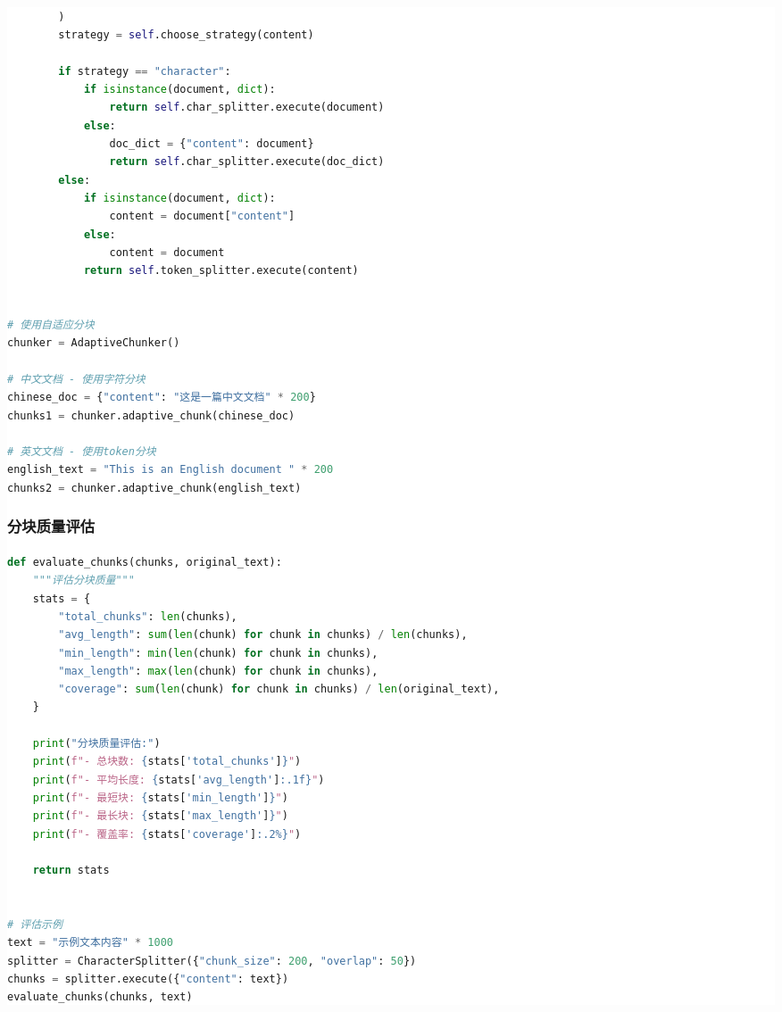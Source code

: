 ```python
        )
        strategy = self.choose_strategy(content)

        if strategy == "character":
            if isinstance(document, dict):
                return self.char_splitter.execute(document)
            else:
                doc_dict = {"content": document}
                return self.char_splitter.execute(doc_dict)
        else:
            if isinstance(document, dict):
                content = document["content"]
            else:
                content = document
            return self.token_splitter.execute(content)


# 使用自适应分块
chunker = AdaptiveChunker()

# 中文文档 - 使用字符分块
chinese_doc = {"content": "这是一篇中文文档" * 200}
chunks1 = chunker.adaptive_chunk(chinese_doc)

# 英文文档 - 使用token分块
english_text = "This is an English document " * 200
chunks2 = chunker.adaptive_chunk(english_text)
```

### 分块质量评估

```python
def evaluate_chunks(chunks, original_text):
    """评估分块质量"""
    stats = {
        "total_chunks": len(chunks),
        "avg_length": sum(len(chunk) for chunk in chunks) / len(chunks),
        "min_length": min(len(chunk) for chunk in chunks),
        "max_length": max(len(chunk) for chunk in chunks),
        "coverage": sum(len(chunk) for chunk in chunks) / len(original_text),
    }

    print("分块质量评估:")
    print(f"- 总块数: {stats['total_chunks']}")
    print(f"- 平均长度: {stats['avg_length']:.1f}")
    print(f"- 最短块: {stats['min_length']}")
    print(f"- 最长块: {stats['max_length']}")
    print(f"- 覆盖率: {stats['coverage']:.2%}")

    return stats


# 评估示例
text = "示例文本内容" * 1000
splitter = CharacterSplitter({"chunk_size": 200, "overlap": 50})
chunks = splitter.execute({"content": text})
evaluate_chunks(chunks, text)
```
